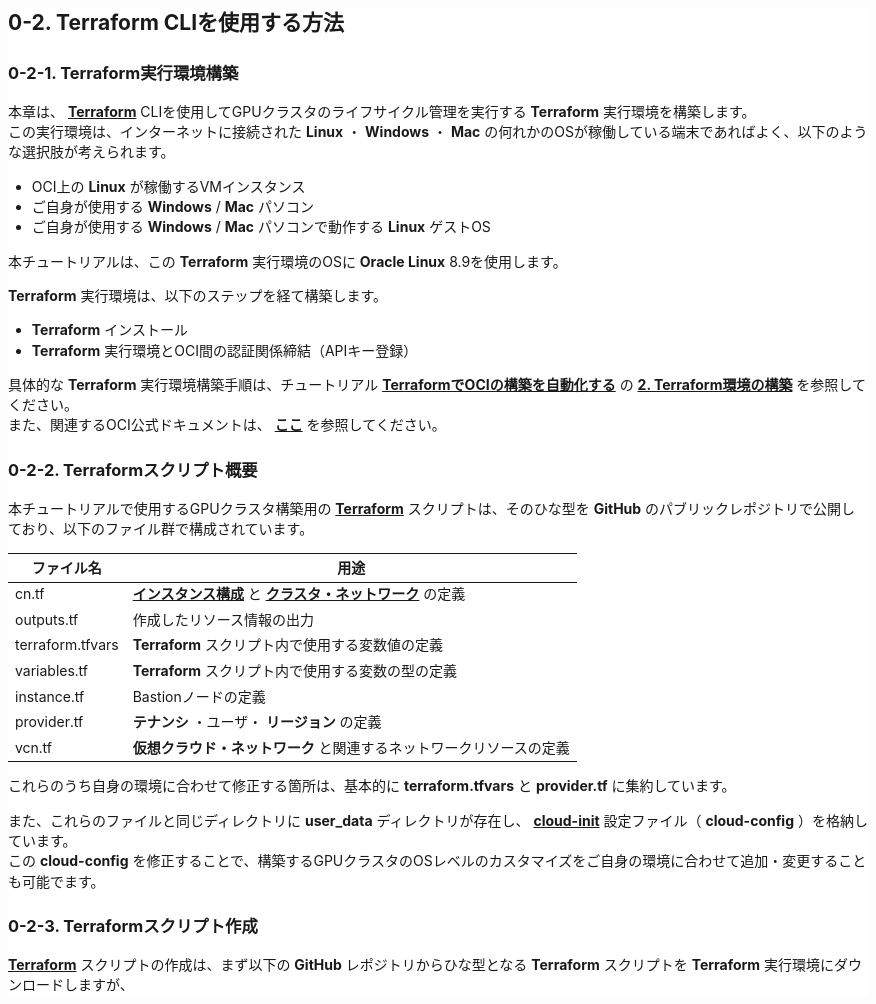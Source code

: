 ## 0-2. Terraform CLIを使用する方法

### 0-2-1. Terraform実行環境構築

本章は、 **[Terraform](../#5-12-terraform)** CLIを使用してGPUクラスタのライフサイクル管理を実行する **Terraform** 実行環境を構築します。  
この実行環境は、インターネットに接続された **Linux** ・ **Windows** ・ **Mac** の何れかのOSが稼働している端末であればよく、以下のような選択肢が考えられます。

- OCI上の **Linux** が稼働するVMインスタンス
- ご自身が使用する **Windows** / **Mac** パソコン
- ご自身が使用する **Windows** / **Mac** パソコンで動作する **Linux** ゲストOS

本チュートリアルは、この **Terraform** 実行環境のOSに **Oracle Linux** 8.9を使用します。

**Terraform** 実行環境は、以下のステップを経て構築します。

- **Terraform** インストール
- **Terraform** 実行環境とOCI間の認証関係締結（APIキー登録）

具体的な **Terraform** 実行環境構築手順は、チュートリアル **[TerraformでOCIの構築を自動化する](https://oracle-japan.github.io/ocitutorials/intermediates/terraform/)** の **[2. Terraform環境の構築](https://oracle-japan.github.io/ocitutorials/intermediates/terraform/#2terraform%E7%92%B0%E5%A2%83%E3%81%AE%E6%A7%8B%E7%AF%89)** を参照してください。  
また、関連するOCI公式ドキュメントは、 **[ここ](https://docs.oracle.com/ja-jp/iaas/developer-tutorials/tutorials/tf-provider/01-summary.htm)** を参照してください。

### 0-2-2. Terraformスクリプト概要

本チュートリアルで使用するGPUクラスタ構築用の **[Terraform](../#5-12-terraform)** スクリプトは、そのひな型を **GitHub** のパブリックレポジトリで公開しており、以下のファイル群で構成されています。

| ファイル名            | 用途                                                                                                         |
| ---------------- | ---------------------------------------------------------------------------------------------------------- |
| cn.tf            | **[インスタンス構成](../#5-7-インスタンス構成)** と **[クラスタ・ネットワーク](../#5-1-クラスタネットワーク)** の定義 |
| outputs.tf       | 作成したリソース情報の出力                                                                                              |
| terraform.tfvars | **Terraform** スクリプト内で使用する変数値の定義                                                                                 |
| variables.tf     | **Terraform** スクリプト内で使用する変数の型の定義                                                                                |
| instance.tf      | Bastionノードの定義                                                                                              |
| provider.tf      | **テナンシ** ・ユーザ・ **リージョン** の定義                                                                                          |
| vcn.tf           | **仮想クラウド・ネットワーク** と関連するネットワークリソースの定義                                                                                      |

これらのうち自身の環境に合わせて修正する箇所は、基本的に **terraform.tfvars** と **provider.tf** に集約しています。

また、これらのファイルと同じディレクトリに **user_data** ディレクトリが存在し、 **[cloud-init](../#5-11-cloud-init)** 設定ファイル（ **cloud-config** ）を格納しています。  
この **cloud-config** を修正することで、構築するGPUクラスタのOSレベルのカスタマイズをご自身の環境に合わせて追加・変更することも可能でます。

### 0-2-3. Terraformスクリプト作成

**[Terraform](../#5-12-terraform)** スクリプトの作成は、まず以下の **GitHub** レポジトリからひな型となる **Terraform** スクリプトを **Terraform** 実行環境にダウンロードしますが、
